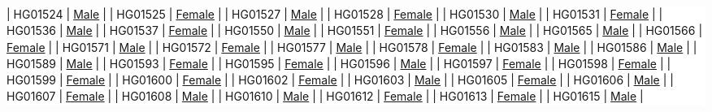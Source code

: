 | HG01524  | [Male](https://raw.githubusercontent.com/sbslee/1kgp-pgx-paper/main/plot/G6PD/06/HG01524_NYGC.png)   |
| HG01525  | [Female](https://raw.githubusercontent.com/sbslee/1kgp-pgx-paper/main/plot/G6PD/06/HG01525_NYGC.png) |
| HG01527  | [Male](https://raw.githubusercontent.com/sbslee/1kgp-pgx-paper/main/plot/G6PD/06/HG01527_NYGC.png)   |
| HG01528  | [Female](https://raw.githubusercontent.com/sbslee/1kgp-pgx-paper/main/plot/G6PD/06/HG01528_NYGC.png) |
| HG01530  | [Male](https://raw.githubusercontent.com/sbslee/1kgp-pgx-paper/main/plot/G6PD/06/HG01530_NYGC.png)   |
| HG01531  | [Female](https://raw.githubusercontent.com/sbslee/1kgp-pgx-paper/main/plot/G6PD/06/HG01531_NYGC.png) |
| HG01536  | [Male](https://raw.githubusercontent.com/sbslee/1kgp-pgx-paper/main/plot/G6PD/06/HG01536_NYGC.png)   |
| HG01537  | [Female](https://raw.githubusercontent.com/sbslee/1kgp-pgx-paper/main/plot/G6PD/06/HG01537_NYGC.png) |
| HG01550  | [Male](https://raw.githubusercontent.com/sbslee/1kgp-pgx-paper/main/plot/G6PD/06/HG01550_NYGC.png)   |
| HG01551  | [Female](https://raw.githubusercontent.com/sbslee/1kgp-pgx-paper/main/plot/G6PD/06/HG01551_NYGC.png) |
| HG01556  | [Male](https://raw.githubusercontent.com/sbslee/1kgp-pgx-paper/main/plot/G6PD/09/HG01556_NYGC.png)   |
| HG01565  | [Male](https://raw.githubusercontent.com/sbslee/1kgp-pgx-paper/main/plot/G6PD/06/HG01565_NYGC.png)   |
| HG01566  | [Female](https://raw.githubusercontent.com/sbslee/1kgp-pgx-paper/main/plot/G6PD/06/HG01566_NYGC.png) |
| HG01571  | [Male](https://raw.githubusercontent.com/sbslee/1kgp-pgx-paper/main/plot/G6PD/06/HG01571_NYGC.png)   |
| HG01572  | [Female](https://raw.githubusercontent.com/sbslee/1kgp-pgx-paper/main/plot/G6PD/06/HG01572_NYGC.png) |
| HG01577  | [Male](https://raw.githubusercontent.com/sbslee/1kgp-pgx-paper/main/plot/G6PD/06/HG01577_NYGC.png)   |
| HG01578  | [Female](https://raw.githubusercontent.com/sbslee/1kgp-pgx-paper/main/plot/G6PD/06/HG01578_NYGC.png) |
| HG01583  | [Male](https://raw.githubusercontent.com/sbslee/1kgp-pgx-paper/main/plot/G6PD/10/HG01583_NYGC.png)   |
| HG01586  | [Male](https://raw.githubusercontent.com/sbslee/1kgp-pgx-paper/main/plot/G6PD/10/HG01586_NYGC.png)   |
| HG01589  | [Male](https://raw.githubusercontent.com/sbslee/1kgp-pgx-paper/main/plot/G6PD/10/HG01589_NYGC.png)   |
| HG01593  | [Female](https://raw.githubusercontent.com/sbslee/1kgp-pgx-paper/main/plot/G6PD/10/HG01593_NYGC.png) |
| HG01595  | [Female](https://raw.githubusercontent.com/sbslee/1kgp-pgx-paper/main/plot/G6PD/06/HG01595_NYGC.png) |
| HG01596  | [Male](https://raw.githubusercontent.com/sbslee/1kgp-pgx-paper/main/plot/G6PD/06/HG01596_NYGC.png)   |
| HG01597  | [Female](https://raw.githubusercontent.com/sbslee/1kgp-pgx-paper/main/plot/G6PD/06/HG01597_NYGC.png) |
| HG01598  | [Female](https://raw.githubusercontent.com/sbslee/1kgp-pgx-paper/main/plot/G6PD/06/HG01598_NYGC.png) |
| HG01599  | [Female](https://raw.githubusercontent.com/sbslee/1kgp-pgx-paper/main/plot/G6PD/06/HG01599_NYGC.png) |
| HG01600  | [Female](https://raw.githubusercontent.com/sbslee/1kgp-pgx-paper/main/plot/G6PD/06/HG01600_NYGC.png) |
| HG01602  | [Female](https://raw.githubusercontent.com/sbslee/1kgp-pgx-paper/main/plot/G6PD/06/HG01602_NYGC.png) |
| HG01603  | [Male](https://raw.githubusercontent.com/sbslee/1kgp-pgx-paper/main/plot/G6PD/06/HG01603_NYGC.png)   |
| HG01605  | [Female](https://raw.githubusercontent.com/sbslee/1kgp-pgx-paper/main/plot/G6PD/06/HG01605_NYGC.png) |
| HG01606  | [Male](https://raw.githubusercontent.com/sbslee/1kgp-pgx-paper/main/plot/G6PD/06/HG01606_NYGC.png)   |
| HG01607  | [Female](https://raw.githubusercontent.com/sbslee/1kgp-pgx-paper/main/plot/G6PD/06/HG01607_NYGC.png) |
| HG01608  | [Male](https://raw.githubusercontent.com/sbslee/1kgp-pgx-paper/main/plot/G6PD/06/HG01608_NYGC.png)   |
| HG01610  | [Male](https://raw.githubusercontent.com/sbslee/1kgp-pgx-paper/main/plot/G6PD/06/HG01610_NYGC.png)   |
| HG01612  | [Female](https://raw.githubusercontent.com/sbslee/1kgp-pgx-paper/main/plot/G6PD/06/HG01612_NYGC.png) |
| HG01613  | [Female](https://raw.githubusercontent.com/sbslee/1kgp-pgx-paper/main/plot/G6PD/06/HG01613_NYGC.png) |
| HG01615  | [Male](https://raw.githubusercontent.com/sbslee/1kgp-pgx-paper/main/plot/G6PD/06/HG01615_NYGC.png)   |